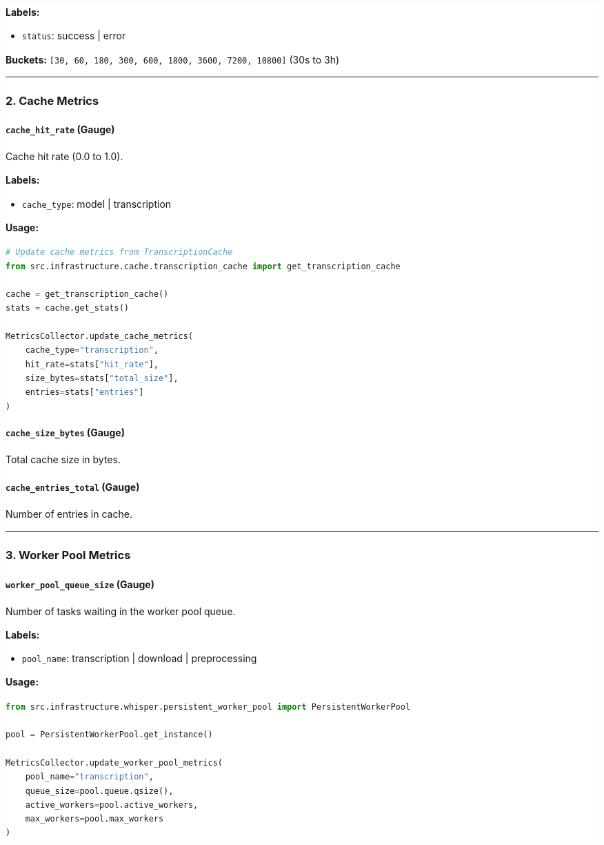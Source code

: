 **Labels:**
- `status`: success | error

**Buckets:** `[30, 60, 180, 300, 600, 1800, 3600, 7200, 10800]` (30s to 3h)

---

### 2. Cache Metrics

#### `cache_hit_rate` (Gauge)
Cache hit rate (0.0 to 1.0).

**Labels:**
- `cache_type`: model | transcription

**Usage:**
```python
# Update cache metrics from TranscriptionCache
from src.infrastructure.cache.transcription_cache import get_transcription_cache

cache = get_transcription_cache()
stats = cache.get_stats()

MetricsCollector.update_cache_metrics(
    cache_type="transcription",
    hit_rate=stats["hit_rate"],
    size_bytes=stats["total_size"],
    entries=stats["entries"]
)
```

#### `cache_size_bytes` (Gauge)
Total cache size in bytes.

#### `cache_entries_total` (Gauge)
Number of entries in cache.

---

### 3. Worker Pool Metrics

#### `worker_pool_queue_size` (Gauge)
Number of tasks waiting in the worker pool queue.

**Labels:**
- `pool_name`: transcription | download | preprocessing

**Usage:**
```python
from src.infrastructure.whisper.persistent_worker_pool import PersistentWorkerPool

pool = PersistentWorkerPool.get_instance()

MetricsCollector.update_worker_pool_metrics(
    pool_name="transcription",
    queue_size=pool.queue.qsize(),
    active_workers=pool.active_workers,
    max_workers=pool.max_workers
)
```
